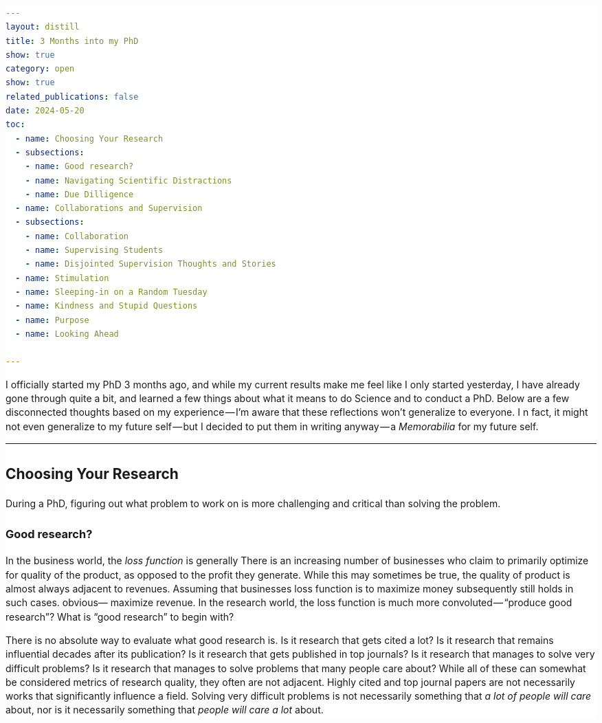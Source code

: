 ```yaml
---
layout: distill
title: 3 Months into my PhD
show: true
category: open
show: true
related_publications: false
date: 2024-05-20
toc:
  - name: Choosing Your Research
  - subsections:
    - name: Good research?
    - name: Navigating Scientific Distractions
    - name: Due Dilligence
  - name: Collaborations and Supervision 
  - subsections:
    - name: Collaboration
    - name: Supervising Students
    - name: Disjointed Supervision Thoughts and Stories 
  - name: Stimulation
  - name: Sleeping-in on a Random Tuesday
  - name: Kindness and Stupid Questions
  - name: Purpose
  - name: Looking Ahead

---
```


I officially started my PhD 3 months ago, and while my current results make me feel like I only started yesterday, I have already gone through quite a bit, and learned a few things about what it means to do Science and to conduct a PhD. Below are a few disconnected thoughts based on my experience — I’m aware that these reflections won’t generalize to everyone. I  n fact, it might not even generalize to my future self — but I decided to put them in writing anyway — a _Memorabilia_ for my future self.

---
## Choosing Your Research

During a PhD, figuring out what problem to work on is more challenging and critical than solving the problem.

### Good research? 

In the business world, the _loss function_ is generally <d-footnote>There is an increasing number of businesses who claim to primarily optimize for quality of the product, as opposed to the profit they generate. While this may sometimes be true, the quality of product is almost always adjacent to revenues. Assuming that businesses loss function is to maximize money subsequently still holds in such cases. </d-footnote> obvious— maximize revenue. In the research world, the loss function is much more convoluted — “produce good research”? What is “good research” to begin with? 

There is no absolute way to evaluate what good research is. Is it research that gets cited a lot? Is it research that remains influential decades after its publication? Is it research that gets published in top journals? Is it research that manages to solve very difficult problems? Is it research that manages to solve problems that many people care about? While all of these can somewhat be considered metrics of research quality, they often are not adjacent. Highly cited and top journal papers are not necessarily works that significantly influence a field. Solving very difficult problems is not necessarily something that *a lot of people will care* about, nor is it necessarily something that *people will care a lot* about. 

